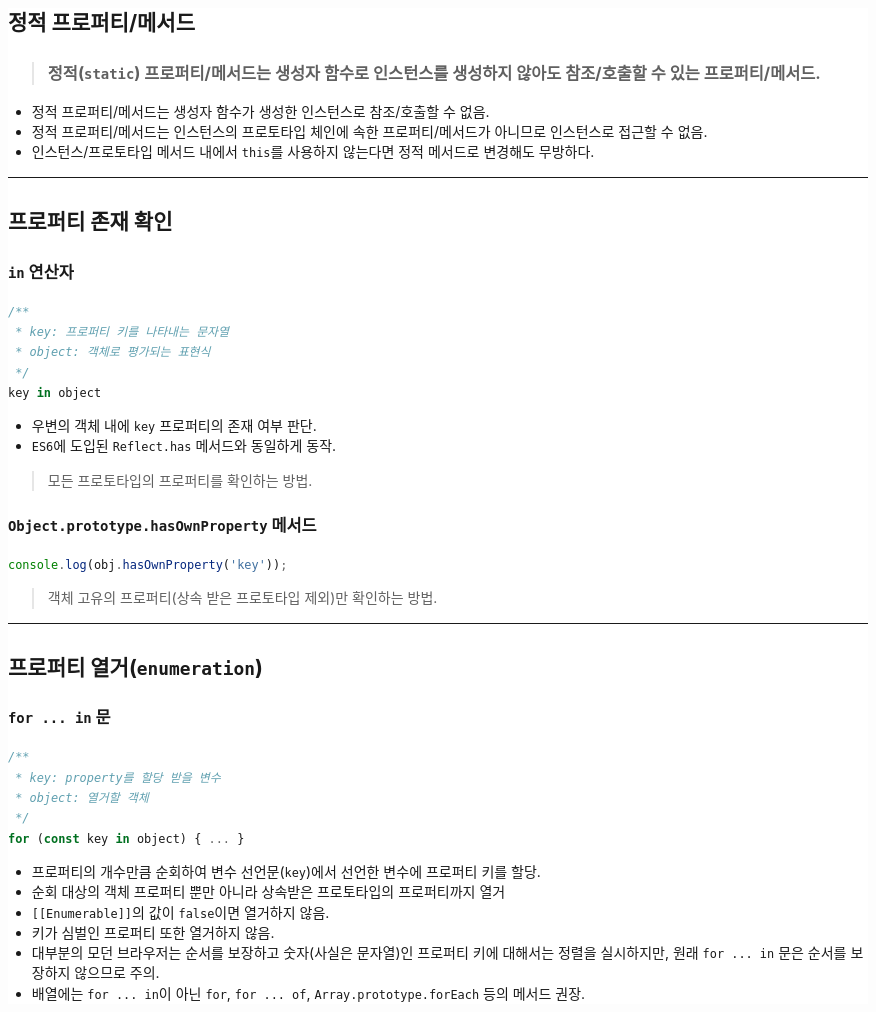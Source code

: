 
## 정적 프로퍼티/메서드

> ### 정적(`static`) 프로퍼티/메서드는 생성자 함수로 인스턴스를 생성하지 않아도 참조/호출할 수 있는 프로퍼티/메서드.

- 정적 프로퍼티/메서드는 생성자 함수가 생성한 인스턴스로 참조/호출할 수 없음.
- 정적 프로퍼티/메서드는 인스턴스의 프로토타입 체인에 속한 프로퍼티/메서드가 아니므로 인스턴스로 접근할 수 없음.
- 인스턴스/프로토타입 메서드 내에서 `this`를 사용하지 않는다면 정적 메서드로 변경해도 무방하다.

---

## 프로퍼티 존재 확인

### `in` 연산자

```js
/**
 * key: 프로퍼티 키를 나타내는 문자열
 * object: 객체로 평가되는 표현식
 */ 
key in object
```

- 우변의 객체 내에 `key` 프로퍼티의 존재 여부 판단.
- `ES6`에 도입된 `Reflect.has` 메서드와 동일하게 동작.

> 모든 프로토타입의 프로퍼티를 확인하는 방법.

### `Object.prototype.hasOwnProperty` 메서드

```js
console.log(obj.hasOwnProperty('key'));
```

> 객체 고유의 프로퍼티(상속 받은 프로토타입 제외)만 확인하는 방법.

---

## 프로퍼티 열거(`enumeration`)

### `for ... in` 문

```js
/**
 * key: property를 할당 받을 변수
 * object: 열거할 객체
 */ 
for (const key in object) { ... }
```

- 프로퍼티의 개수만큼 순회하여 변수 선언문(`key`)에서 선언한 변수에 프로퍼티 키를 할당.
- 순회 대상의 객체 프로퍼티 뿐만 아니라 상속받은 프로토타입의 프로퍼티까지 열거
- `[[Enumerable]]`의 값이 `false`이면 열거하지 않음.
- 키가 심벌인 프로퍼티 또한 열거하지 않음.
- 대부분의 모던 브라우저는 순서를 보장하고 숫자(사실은 문자열)인 프로퍼티 키에 대해서는 정렬을 실시하지만, 원래 `for ... in` 문은 순서를 보장하지 않으므로 주의.
- 배열에는 `for ... in`이 아닌 `for`, `for ... of`, `Array.prototype.forEach` 등의 메서드 권장.

